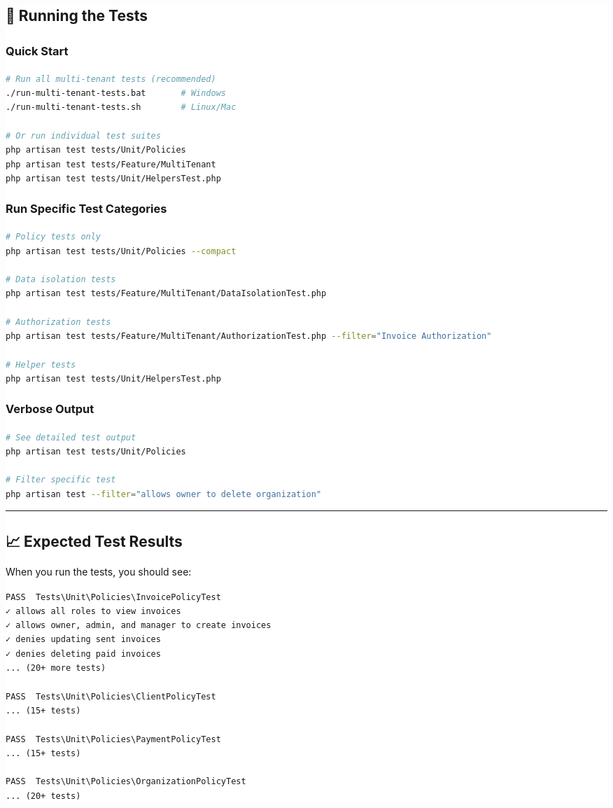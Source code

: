 
## 🚀 **Running the Tests**

### **Quick Start**

```bash
# Run all multi-tenant tests (recommended)
./run-multi-tenant-tests.bat       # Windows
./run-multi-tenant-tests.sh        # Linux/Mac

# Or run individual test suites
php artisan test tests/Unit/Policies
php artisan test tests/Feature/MultiTenant
php artisan test tests/Unit/HelpersTest.php
```

### **Run Specific Test Categories**

```bash
# Policy tests only
php artisan test tests/Unit/Policies --compact

# Data isolation tests
php artisan test tests/Feature/MultiTenant/DataIsolationTest.php

# Authorization tests
php artisan test tests/Feature/MultiTenant/AuthorizationTest.php --filter="Invoice Authorization"

# Helper tests
php artisan test tests/Unit/HelpersTest.php
```

### **Verbose Output**

```bash
# See detailed test output
php artisan test tests/Unit/Policies

# Filter specific test
php artisan test --filter="allows owner to delete organization"
```

---

## 📈 **Expected Test Results**

When you run the tests, you should see:

```
PASS  Tests\Unit\Policies\InvoicePolicyTest
✓ allows all roles to view invoices
✓ allows owner, admin, and manager to create invoices
✓ denies updating sent invoices
✓ denies deleting paid invoices
... (20+ more tests)

PASS  Tests\Unit\Policies\ClientPolicyTest
... (15+ tests)

PASS  Tests\Unit\Policies\PaymentPolicyTest
... (15+ tests)

PASS  Tests\Unit\Policies\OrganizationPolicyTest
... (20+ tests)

```